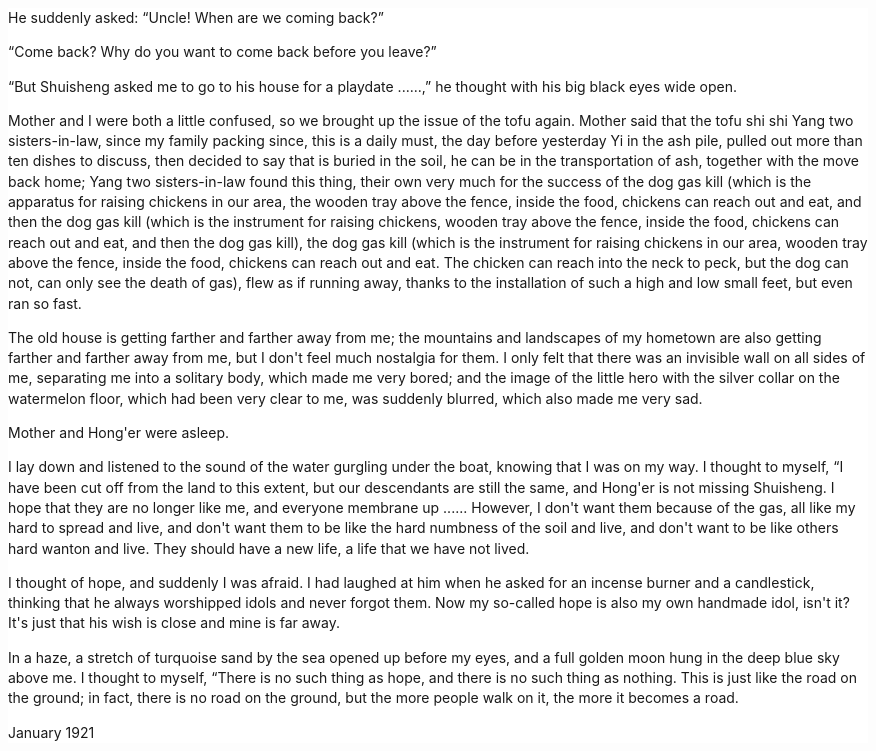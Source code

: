 He suddenly asked: “Uncle! When are we coming back?”

“Come back? Why do you want to come back before you leave?”

“But Shuisheng asked me to go to his house for a playdate ......,” he thought with his big black eyes wide open.

Mother and I were both a little confused, so we brought up the issue of the tofu again. Mother said that the tofu shi shi Yang two sisters-in-law, since my family packing since, this is a daily must, the day before yesterday Yi in the ash pile, pulled out more than ten dishes to discuss, then decided to say that is buried in the soil, he can be in the transportation of ash, together with the move back home; Yang two sisters-in-law found this thing, their own very much for the success of the dog gas kill (which is the apparatus for raising chickens in our area, the wooden tray above the fence, inside the food, chickens can reach out and eat, and then the dog gas kill (which is the instrument for raising chickens, wooden tray above the fence, inside the food, chickens can reach out and eat, and then the dog gas kill), the dog gas kill (which is the instrument for raising chickens in our area, wooden tray above the fence, inside the food, chickens can reach out and eat. The chicken can reach into the neck to peck, but the dog can not, can only see the death of gas), flew as if running away, thanks to the installation of such a high and low small feet, but even ran so fast.

The old house is getting farther and farther away from me; the mountains and landscapes of my hometown are also getting farther and farther away from me, but I don't feel much nostalgia for them. I only felt that there was an invisible wall on all sides of me, separating me into a solitary body, which made me very bored; and the image of the little hero with the silver collar on the watermelon floor, which had been very clear to me, was suddenly blurred, which also made me very sad.

Mother and Hong'er were asleep.

I lay down and listened to the sound of the water gurgling under the boat, knowing that I was on my way. I thought to myself, “I have been cut off from the land to this extent, but our descendants are still the same, and Hong'er is not missing Shuisheng. I hope that they are no longer like me, and everyone membrane up ...... However, I don't want them because of the gas, all like my hard to spread and live, and don't want them to be like the hard numbness of the soil and live, and don't want to be like others hard wanton and live. They should have a new life, a life that we have not lived.

I thought of hope, and suddenly I was afraid. I had laughed at him when he asked for an incense burner and a candlestick, thinking that he always worshipped idols and never forgot them. Now my so-called hope is also my own handmade idol, isn't it? It's just that his wish is close and mine is far away.

In a haze, a stretch of turquoise sand by the sea opened up before my eyes, and a full golden moon hung in the deep blue sky above me. I thought to myself, “There is no such thing as hope, and there is no such thing as nothing. This is just like the road on the ground; in fact, there is no road on the ground, but the more people walk on it, the more it becomes a road.

January 1921
